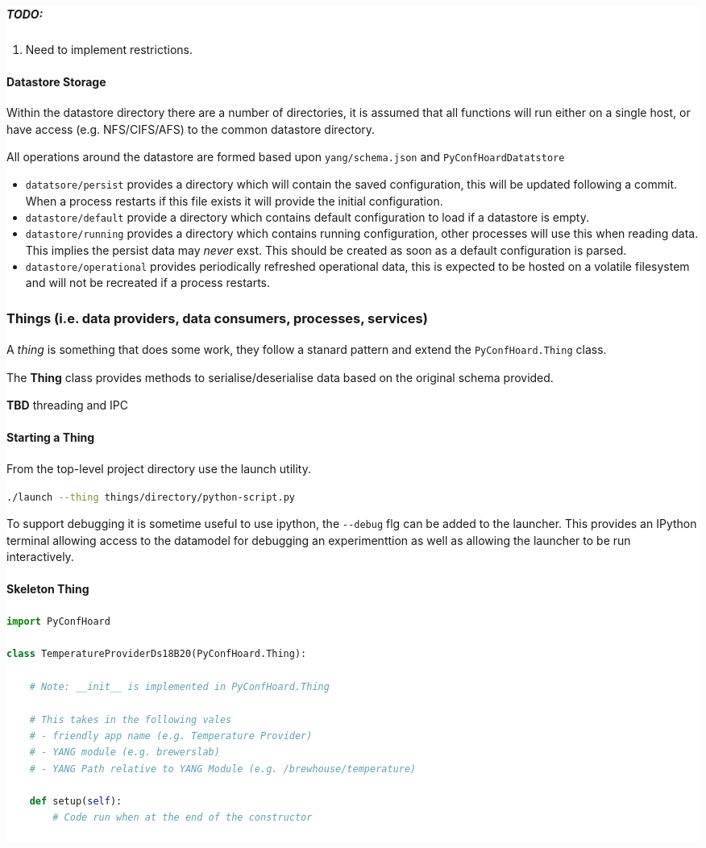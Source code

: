 
##### TODO:

1. Need to implement restrictions.



#### Datastore Storage

Within the datastore directory there are a number of directories, it is assumed that all functions will run either on a single host, or have access (e.g. NFS/CIFS/AFS) to the common datastore directory. 

All operations around the datastore are formed based upon `yang/schema.json` and `PyConfHoardDatatstore`

- `datatsore/persist` provides a directory which will contain the saved configuration, this will be updated following a commit. When a process restarts if this file exists it will provide the initial configuration.
- `datastore/default` provide a directory which contains default configuration to load if a datastore is empty.
- `datastore/running` provides a directory which contains running configuration, other processes will use this when reading data. This implies the persist data may *never* exst. This should be created as soon as a default configuration is parsed.
- `datastore/operational` provides periodically refreshed operational data, this is expected to be hosted on a volatile filesystem and will not be recreated if a process restarts.



### Things (i.e. data providers, data consumers, processes, services)

A *thing* is something that does some work, they follow a stanard pattern and extend the `PyConfHoard.Thing` class. 

The **Thing** class provides methods to serialise/deserialise data based on the original schema provided.

**TBD** threading and IPC



#### Starting a Thing

From the top-level project directory use the launch utility.

```bash
./launch --thing things/directory/python-script.py 
```

To support debugging it is sometime useful to use ipython, the `--debug` flg can be added to the launcher. This provides an IPython terminal allowing access to the datamodel for debugging an experimenttion as well as allowing the launcher to be run interactively.


#### Skeleton Thing

```python
import PyConfHoard

class TemperatureProviderDs18B20(PyConfHoard.Thing):

	# Note: __init__ is implemented in PyConfHoard.Thing
	
	# This takes in the following vales
	# - friendly app name (e.g. Temperature Provider)
	# - YANG module (e.g. brewerslab)
	# - YANG Path relative to YANG Module (e.g. /brewhouse/temperature)
	
	def setup(self):
		# Code run when at the end of the constructor 
	
```